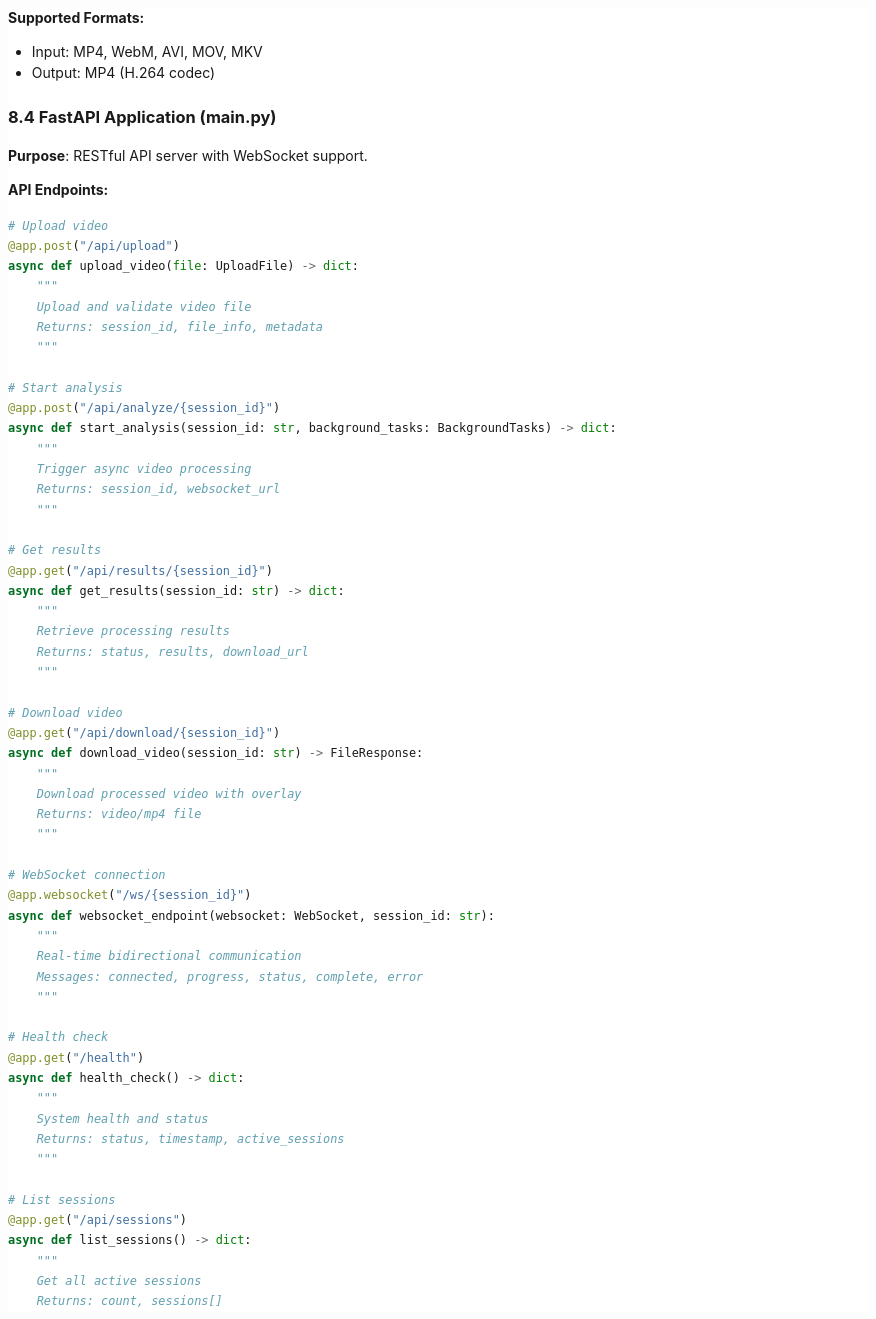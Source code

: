 **Supported Formats:**
- Input: MP4, WebM, AVI, MOV, MKV
- Output: MP4 (H.264 codec)

### **8.4 FastAPI Application (main.py)**

**Purpose**: RESTful API server with WebSocket support.

**API Endpoints:**

```python
# Upload video
@app.post("/api/upload")
async def upload_video(file: UploadFile) -> dict:
    """
    Upload and validate video file
    Returns: session_id, file_info, metadata
    """

# Start analysis
@app.post("/api/analyze/{session_id}")
async def start_analysis(session_id: str, background_tasks: BackgroundTasks) -> dict:
    """
    Trigger async video processing
    Returns: session_id, websocket_url
    """

# Get results
@app.get("/api/results/{session_id}")
async def get_results(session_id: str) -> dict:
    """
    Retrieve processing results
    Returns: status, results, download_url
    """

# Download video
@app.get("/api/download/{session_id}")
async def download_video(session_id: str) -> FileResponse:
    """
    Download processed video with overlay
    Returns: video/mp4 file
    """

# WebSocket connection
@app.websocket("/ws/{session_id}")
async def websocket_endpoint(websocket: WebSocket, session_id: str):
    """
    Real-time bidirectional communication
    Messages: connected, progress, status, complete, error
    """

# Health check
@app.get("/health")
async def health_check() -> dict:
    """
    System health and status
    Returns: status, timestamp, active_sessions
    """

# List sessions
@app.get("/api/sessions")
async def list_sessions() -> dict:
    """
    Get all active sessions
    Returns: count, sessions[]
```